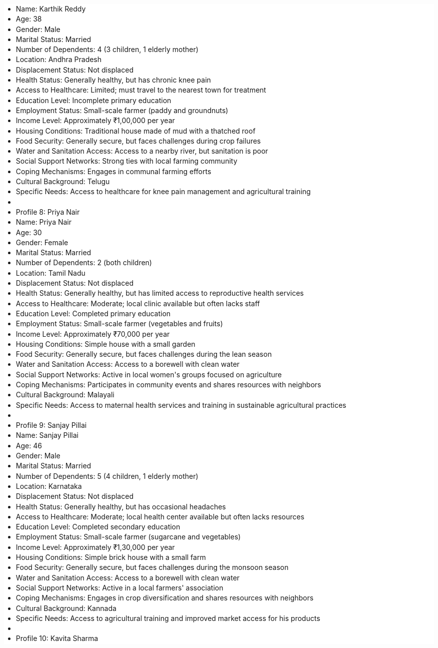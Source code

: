 - Name: Karthik Reddy
- Age: 38
- Gender: Male
- Marital Status: Married
- Number of Dependents: 4 (3 children, 1 elderly mother)
- Location: Andhra Pradesh
- Displacement Status: Not displaced
- Health Status: Generally healthy, but has chronic knee pain
- Access to Healthcare: Limited; must travel to the nearest town for treatment
- Education Level: Incomplete primary education
- Employment Status: Small-scale farmer (paddy and groundnuts)
- Income Level: Approximately ₹1,00,000 per year
- Housing Conditions: Traditional house made of mud with a thatched roof
- Food Security: Generally secure, but faces challenges during crop failures
- Water and Sanitation Access: Access to a nearby river, but sanitation is poor
- Social Support Networks: Strong ties with local farming community
- Coping Mechanisms: Engages in communal farming efforts
- Cultural Background: Telugu
- Specific Needs: Access to healthcare for knee pain management and agricultural training
- 
- Profile 8: Priya Nair
- Name: Priya Nair
- Age: 30
- Gender: Female
- Marital Status: Married
- Number of Dependents: 2 (both children)
- Location: Tamil Nadu
- Displacement Status: Not displaced
- Health Status: Generally healthy, but has limited access to reproductive health services
- Access to Healthcare: Moderate; local clinic available but often lacks staff
- Education Level: Completed primary education
- Employment Status: Small-scale farmer (vegetables and fruits)
- Income Level: Approximately ₹70,000 per year
- Housing Conditions: Simple house with a small garden
- Food Security: Generally secure, but faces challenges during the lean season
- Water and Sanitation Access: Access to a borewell with clean water
- Social Support Networks: Active in local women's groups focused on agriculture
- Coping Mechanisms: Participates in community events and shares resources with neighbors
- Cultural Background: Malayali
- Specific Needs: Access to maternal health services and training in sustainable agricultural practices
- 
- Profile 9: Sanjay Pillai
- Name: Sanjay Pillai
- Age: 46
- Gender: Male
- Marital Status: Married
- Number of Dependents: 5 (4 children, 1 elderly mother)
- Location: Karnataka
- Displacement Status: Not displaced
- Health Status: Generally healthy, but has occasional headaches
- Access to Healthcare: Moderate; local health center available but often lacks resources
- Education Level: Completed secondary education
- Employment Status: Small-scale farmer (sugarcane and vegetables)
- Income Level: Approximately ₹1,30,000 per year
- Housing Conditions: Simple brick house with a small farm
- Food Security: Generally secure, but faces challenges during the monsoon season
- Water and Sanitation Access: Access to a borewell with clean water
- Social Support Networks: Active in a local farmers' association
- Coping Mechanisms: Engages in crop diversification and shares resources with neighbors
- Cultural Background: Kannada
- Specific Needs: Access to agricultural training and improved market access for his products
- 
- Profile 10: Kavita Sharma
